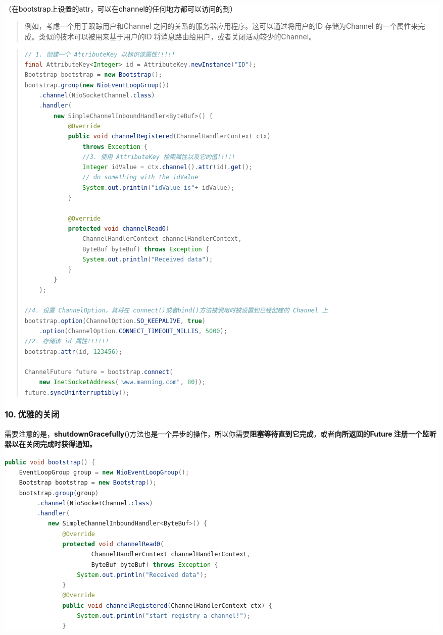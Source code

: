 （在bootstrap上设置的attr，可以在channel的任何地方都可以访问的到）

> 例如，考虑一个用于跟踪用户和Channel 之间的关系的服务器应用程序。这可以通过将用户的ID 存储为Channel 的一个属性来完成。类似的技术可以被用来基于用户的ID 将消息路由给用户，或者关闭活动较少的Channel。

> ```java
> // 1. 创建一个 AttributeKey 以标识该属性!!!!!
> final AttributeKey<Integer> id = AttributeKey.newInstance("ID");
> Bootstrap bootstrap = new Bootstrap();
> bootstrap.group(new NioEventLoopGroup())
>     .channel(NioSocketChannel.class)
>     .handler(
>         new SimpleChannelInboundHandler<ByteBuf>() {
>             @Override
>             public void channelRegistered(ChannelHandlerContext ctx)
>                 throws Exception {
>                 //3. 使用 AttributeKey 检索属性以及它的值!!!!!
>                 Integer idValue = ctx.channel().attr(id).get();
>                 // do something with the idValue
>                 System.out.println("idValue is"+ idValue);
>             }
> 
>             @Override
>             protected void channelRead0(
>                 ChannelHandlerContext channelHandlerContext,
>                 ByteBuf byteBuf) throws Exception {
>                 System.out.println("Received data");
>             }
>         }
>     );
> 
> //4. 设置 ChannelOption，其将在 connect()或者bind()方法被调用时被设置到已经创建的 Channel 上
> bootstrap.option(ChannelOption.SO_KEEPALIVE, true)
>     .option(ChannelOption.CONNECT_TIMEOUT_MILLIS, 5000);
> //2. 存储该 id 属性!!!!!!
> bootstrap.attr(id, 123456);
> 
> ChannelFuture future = bootstrap.connect(
>     new InetSocketAddress("www.manning.com", 80));
> future.syncUninterruptibly();
> ```



### 10. 优雅的关闭

需要注意的是，**shutdownGracefully**()方法也是一个异步的操作，所以你需要**阻塞等待直到它完成**，或者**向所返回的Future 注册一个监听器以在关闭完成时获得通知。**

```java
public void bootstrap() {
    EventLoopGroup group = new NioEventLoopGroup();
    Bootstrap bootstrap = new Bootstrap();
    bootstrap.group(group)
         .channel(NioSocketChannel.class)
         .handler(
            new SimpleChannelInboundHandler<ByteBuf>() {
                @Override
                protected void channelRead0(
                        ChannelHandlerContext channelHandlerContext,
                        ByteBuf byteBuf) throws Exception {
                    System.out.println("Received data");
                }
                @Override
                public void channelRegistered(ChannelHandlerContext ctx) {
                    System.out.println("start registry a channel!");
                }
```